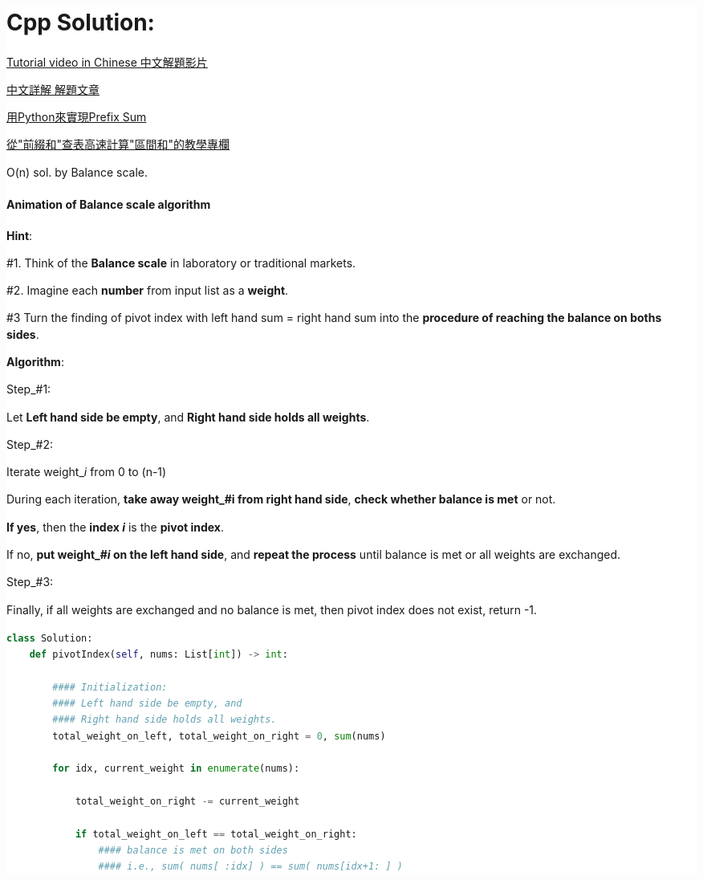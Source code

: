 # Cpp Solution:
[Tutorial video in Chinese 中文解題影片](https://www.youtube.com/watch?v=hK9gdtn2zq0)

[中文詳解 解題文章](https://vocus.cc/article/655b6d6ffd89780001b34a15)

[用Python來實現Prefix Sum](https://vocus.cc/article/66d59867fd897800014586cd)

[從"前綴和"查表高速計算"區間和"的教學專欄](https://vocus.cc/article/660402f4fd8978000101b7b4)

O(n) sol. by Balance scale.
#### Animation of Balance scale algorithm




**Hint**:

#1.
Think of the **Balance scale** in laboratory or traditional markets.


#2.
Imagine each **number** from input list as a **weight**.





#3
Turn the finding of pivot index with left hand sum = right hand sum into the **procedure of reaching the balance on boths sides**.


**Algorithm**:

Step_#1:

Let 
**Left hand side be empty**, and
**Right hand side holds all weights**.

Step_#2:

Iterate weight_*i* from 0 to (n-1)

During each iteration, **take away weight_#i from right hand side**, **check whether balance is met** or not.

**If yes**, then the **index *i*** is the **pivot index**.

If no, **put weight_#*i* on the left hand side**, and **repeat the process** until balance is met or all weights are exchanged.

Step_#3:

Finally, if all weights are exchanged and no balance is met, then pivot index does not exist, return -1.


```python
class Solution:
    def pivotIndex(self, nums: List[int]) -> int:
        
        #### Initialization:
        #### Left hand side be empty, and
        #### Right hand side holds all weights.
        total_weight_on_left, total_weight_on_right = 0, sum(nums)

        for idx, current_weight in enumerate(nums):

            total_weight_on_right -= current_weight

            if total_weight_on_left == total_weight_on_right:
                #### balance is met on both sides
                #### i.e., sum( nums[ :idx] ) == sum( nums[idx+1: ] )
```
